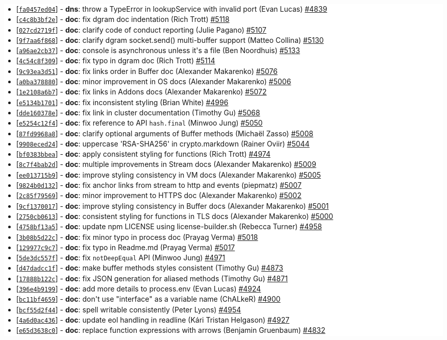 * [[`fa0457ed04`](https://github.com/omarjs/omar/commit/fa0457ed04)] - **dns**: throw a TypeError in lookupService with invalid port (Evan Lucas) [#4839](https://github.com/omarjs/omar/pull/4839)
* [[`c4c8b3bf2e`](https://github.com/omarjs/omar/commit/c4c8b3bf2e)] - **doc**: fix dgram doc indentation (Rich Trott) [#5118](https://github.com/omarjs/omar/pull/5118)
* [[`027cd2719f`](https://github.com/omarjs/omar/commit/027cd2719f)] - **doc**: clarify code of conduct reporting (Julie Pagano) [#5107](https://github.com/omarjs/omar/pull/5107)
* [[`9f7aa6f868`](https://github.com/omarjs/omar/commit/9f7aa6f868)] - **doc**: clarify dgram socket.send() multi-buffer support (Matteo Collina) [#5130](https://github.com/omarjs/omar/pull/5130)
* [[`a96ae2cb37`](https://github.com/omarjs/omar/commit/a96ae2cb37)] - **doc**: console is asynchronous unless it's a file (Ben Noordhuis) [#5133](https://github.com/omarjs/omar/pull/5133)
* [[`4c54c8f309`](https://github.com/omarjs/omar/commit/4c54c8f309)] - **doc**: fix typo in dgram doc (Rich Trott) [#5114](https://github.com/omarjs/omar/pull/5114)
* [[`9c93ea3d51`](https://github.com/omarjs/omar/commit/9c93ea3d51)] - **doc**: fix links order in Buffer doc (Alexander Makarenko) [#5076](https://github.com/omarjs/omar/pull/5076)
* [[`a0ba378880`](https://github.com/omarjs/omar/commit/a0ba378880)] - **doc**: minor improvement in OS docs (Alexander Makarenko) [#5006](https://github.com/omarjs/omar/pull/5006)
* [[`1e2108a6b7`](https://github.com/omarjs/omar/commit/1e2108a6b7)] - **doc**: fix links in Addons docs (Alexander Makarenko) [#5072](https://github.com/omarjs/omar/pull/5072)
* [[`e5134b1701`](https://github.com/omarjs/omar/commit/e5134b1701)] - **doc**: fix inconsistent styling (Brian White) [#4996](https://github.com/omarjs/omar/pull/4996)
* [[`dde160378e`](https://github.com/omarjs/omar/commit/dde160378e)] - **doc**: fix link in cluster documentation (Timothy Gu) [#5068](https://github.com/omarjs/omar/pull/5068)
* [[`e5254c12f4`](https://github.com/omarjs/omar/commit/e5254c12f4)] - **doc**: fix reference to  API `hash.final` (Minwoo Jung) [#5050](https://github.com/omarjs/omar/pull/5050)
* [[`87fd9968a8`](https://github.com/omarjs/omar/commit/87fd9968a8)] - **doc**: clarify optional arguments of Buffer methods (Michaël Zasso) [#5008](https://github.com/omarjs/omar/pull/5008)
* [[`9908eced24`](https://github.com/omarjs/omar/commit/9908eced24)] - **doc**: uppercase 'RSA-SHA256' in crypto.markdown (Rainer Oviir) [#5044](https://github.com/omarjs/omar/pull/5044)
* [[`bf0383bbea`](https://github.com/omarjs/omar/commit/bf0383bbea)] - **doc**: apply consistent styling for functions (Rich Trott) [#4974](https://github.com/omarjs/omar/pull/4974)
* [[`8c7f4bab2d`](https://github.com/omarjs/omar/commit/8c7f4bab2d)] - **doc**: multiple improvements in Stream docs (Alexander Makarenko) [#5009](https://github.com/omarjs/omar/pull/5009)
* [[`ee013715b9`](https://github.com/omarjs/omar/commit/ee013715b9)] - **doc**: improve styling consistency in VM docs (Alexander Makarenko) [#5005](https://github.com/omarjs/omar/pull/5005)
* [[`9824b0d132`](https://github.com/omarjs/omar/commit/9824b0d132)] - **doc**: fix anchor links from stream to http and events (piepmatz) [#5007](https://github.com/omarjs/omar/pull/5007)
* [[`2c85f79569`](https://github.com/omarjs/omar/commit/2c85f79569)] - **doc**: minor improvement to HTTPS doc (Alexander Makarenko) [#5002](https://github.com/omarjs/omar/pull/5002)
* [[`9cf1370017`](https://github.com/omarjs/omar/commit/9cf1370017)] - **doc**: improve styling consistency in Buffer docs (Alexander Makarenko) [#5001](https://github.com/omarjs/omar/pull/5001)
* [[`2750cb0613`](https://github.com/omarjs/omar/commit/2750cb0613)] - **doc**: consistent styling for functions in TLS docs (Alexander Makarenko) [#5000](https://github.com/omarjs/omar/pull/5000)
* [[`4758bf13a5`](https://github.com/omarjs/omar/commit/4758bf13a5)] - **doc**: update npm LICENSE using license-builder.sh (Rebecca Turner) [#4958](https://github.com/omarjs/omar/pull/4958)
* [[`3b08b5d22c`](https://github.com/omarjs/omar/commit/3b08b5d22c)] - **doc**: fix minor typo in process doc (Prayag Verma) [#5018](https://github.com/omarjs/omar/pull/5018)
* [[`129977c9c7`](https://github.com/omarjs/omar/commit/129977c9c7)] - **doc**: fix typo in Readme.md (Prayag Verma) [#5017](https://github.com/omarjs/omar/pull/5017)
* [[`5de3dc557f`](https://github.com/omarjs/omar/commit/5de3dc557f)] - **doc**: fix `notDeepEqual` API (Minwoo Jung) [#4971](https://github.com/omarjs/omar/pull/4971)
* [[`d47dadcc1f`](https://github.com/omarjs/omar/commit/d47dadcc1f)] - **doc**: make buffer methods styles consistent (Timothy Gu) [#4873](https://github.com/omarjs/omar/pull/4873)
* [[`17888b122c`](https://github.com/omarjs/omar/commit/17888b122c)] - **doc**: fix JSON generation for aliased methods (Timothy Gu) [#4871](https://github.com/omarjs/omar/pull/4871)
* [[`396e4b9199`](https://github.com/omarjs/omar/commit/396e4b9199)] - **doc**: add more details to process.env (Evan Lucas) [#4924](https://github.com/omarjs/omar/pull/4924)
* [[`bc11bf4659`](https://github.com/omarjs/omar/commit/bc11bf4659)] - **doc**: don't use "interface" as a variable name (ChALkeR) [#4900](https://github.com/omarjs/omar/pull/4900)
* [[`bcf55d2f44`](https://github.com/omarjs/omar/commit/bcf55d2f44)] - **doc**: spell writable consistently (Peter Lyons) [#4954](https://github.com/omarjs/omar/pull/4954)
* [[`4a6d0ac436`](https://github.com/omarjs/omar/commit/4a6d0ac436)] - **doc**: update eol handling in readline (Kári Tristan Helgason) [#4927](https://github.com/omarjs/omar/pull/4927)
* [[`e65d3638c0`](https://github.com/omarjs/omar/commit/e65d3638c0)] - **doc**: replace function expressions with arrows (Benjamin Gruenbaum) [#4832](https://github.com/omarjs/omar/pull/4832)